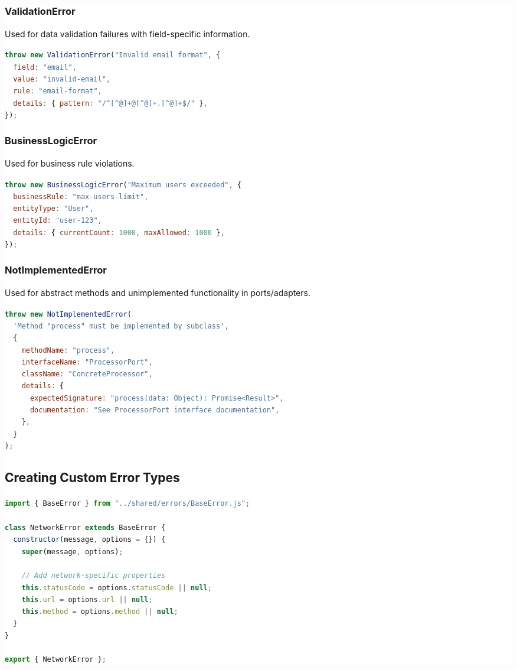 ### ValidationError

Used for data validation failures with field-specific information.

```javascript
throw new ValidationError("Invalid email format", {
  field: "email",
  value: "invalid-email",
  rule: "email-format",
  details: { pattern: "/^[^@]+@[^@]+.[^@]+$/" },
});
```

### BusinessLogicError

Used for business rule violations.

```javascript
throw new BusinessLogicError("Maximum users exceeded", {
  businessRule: "max-users-limit",
  entityType: "User",
  entityId: "user-123",
  details: { currentCount: 1000, maxAllowed: 1000 },
});
```

### NotImplementedError

Used for abstract methods and unimplemented functionality in ports/adapters.

```javascript
throw new NotImplementedError(
  'Method "process" must be implemented by subclass',
  {
    methodName: "process",
    interfaceName: "ProcessorPort",
    className: "ConcreteProcessor",
    details: {
      expectedSignature: "process(data: Object): Promise<Result>",
      documentation: "See ProcessorPort interface documentation",
    },
  }
);
```

## Creating Custom Error Types

```javascript
import { BaseError } from "../shared/errors/BaseError.js";

class NetworkError extends BaseError {
  constructor(message, options = {}) {
    super(message, options);

    // Add network-specific properties
    this.statusCode = options.statusCode || null;
    this.url = options.url || null;
    this.method = options.method || null;
  }
}

export { NetworkError };
```
